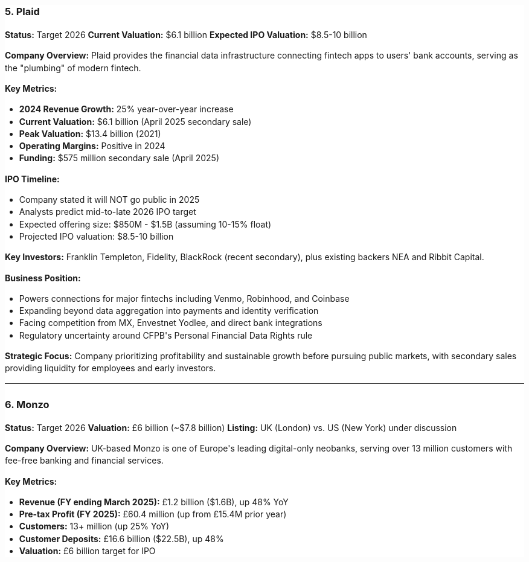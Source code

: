 ### 5. Plaid

**Status:** Target 2026
**Current Valuation:** $6.1 billion
**Expected IPO Valuation:** $8.5-10 billion

**Company Overview:**
Plaid provides the financial data infrastructure connecting fintech apps to users' bank accounts, serving as the "plumbing" of modern fintech.

**Key Metrics:**
- **2024 Revenue Growth:** 25% year-over-year increase
- **Current Valuation:** $6.1 billion (April 2025 secondary sale)
- **Peak Valuation:** $13.4 billion (2021)
- **Operating Margins:** Positive in 2024
- **Funding:** $575 million secondary sale (April 2025)

**IPO Timeline:**
- Company stated it will NOT go public in 2025
- Analysts predict mid-to-late 2026 IPO target
- Expected offering size: $850M - $1.5B (assuming 10-15% float)
- Projected IPO valuation: $8.5-10 billion

**Key Investors:**
Franklin Templeton, Fidelity, BlackRock (recent secondary), plus existing backers NEA and Ribbit Capital.

**Business Position:**
- Powers connections for major fintechs including Venmo, Robinhood, and Coinbase
- Expanding beyond data aggregation into payments and identity verification
- Facing competition from MX, Envestnet Yodlee, and direct bank integrations
- Regulatory uncertainty around CFPB's Personal Financial Data Rights rule

**Strategic Focus:**
Company prioritizing profitability and sustainable growth before pursuing public markets, with secondary sales providing liquidity for employees and early investors.

---

### 6. Monzo

**Status:** Target 2026
**Valuation:** £6 billion (~$7.8 billion)
**Listing:** UK (London) vs. US (New York) under discussion

**Company Overview:**
UK-based Monzo is one of Europe's leading digital-only neobanks, serving over 13 million customers with fee-free banking and financial services.

**Key Metrics:**
- **Revenue (FY ending March 2025):** £1.2 billion ($1.6B), up 48% YoY
- **Pre-tax Profit (FY 2025):** £60.4 million (up from £15.4M prior year)
- **Customers:** 13+ million (up 25% YoY)
- **Customer Deposits:** £16.6 billion ($22.5B), up 48%
- **Valuation:** £6 billion target for IPO
